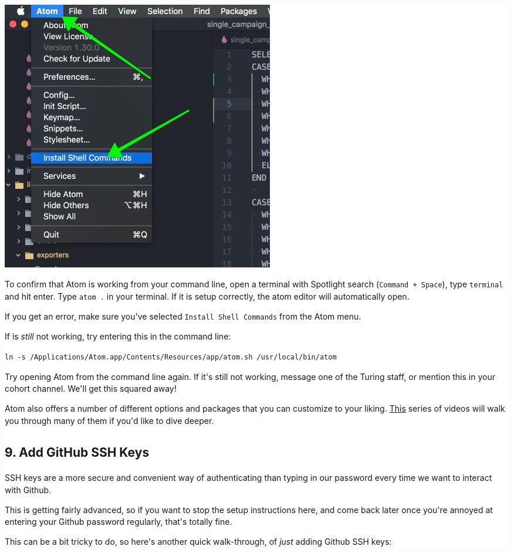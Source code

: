 ![Install Shell Commands](/images/install_shell_commands.jpg)

To confirm that Atom is working from your command line, open a terminal with Spotlight search (`Command + Space`), type `terminal` and hit enter. Type `atom .` in your terminal. If it is setup correctly, the atom editor will automatically open.

If you get an error, make sure you've selected `Install Shell Commands` from the Atom menu.

If is _still_ not working, try entering this in the command line:

```
ln -s /Applications/Atom.app/Contents/Resources/app/atom.sh /usr/local/bin/atom

```
Try opening Atom from the command line again. If it's still not working, message one of the Turing staff, or mention this in your cohort channel. We'll get this squared away!

Atom also offers a number of different options and packages that you can customize to your liking. [This](https://www.youtube.com/watch?v=WWwBQQOGllo&list=PLYzJdSdNWNqwNWlxz7bvu-lOYR0CFWQ4I) series of videos will walk you through many of them if you'd like to dive deeper.

## 9. Add GitHub SSH Keys

SSH keys are a more secure and convenient way of authenticating than typing in our password every time we want to interact with Github.

This is getting fairly advanced, so if you want to stop the setup instructions here, and come back later once you're annoyed at entering your Github password regularly, that's totally fine.

This can be a bit tricky to do, so here's another quick walk-through, of _just_ adding Github SSH keys:
